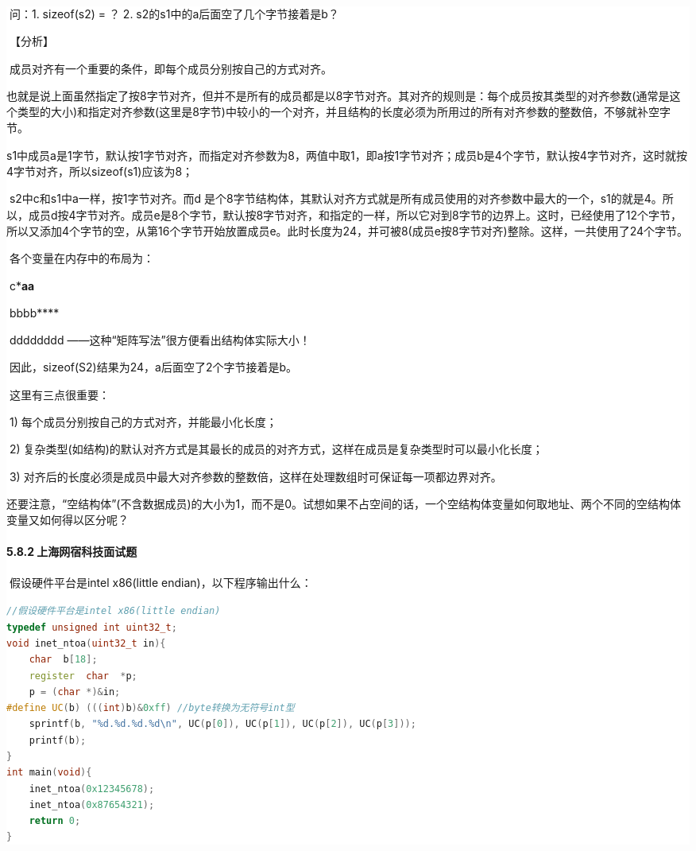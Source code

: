

​     问：1. sizeof(s2) = ？ 2. s2的s1中的a后面空了几个字节接着是b？

​    【分析】

​     成员对齐有一个重要的条件，即每个成员分别按自己的方式对齐。

​     也就是说上面虽然指定了按8字节对齐，但并不是所有的成员都是以8字节对齐。其对齐的规则是：每个成员按其类型的对齐参数(通常是这个类型的大小)和指定对齐参数(这里是8字节)中较小的一个对齐，并且结构的长度必须为所用过的所有对齐参数的整数倍，不够就补空字节。

​     s1中成员a是1字节，默认按1字节对齐，而指定对齐参数为8，两值中取1，即a按1字节对齐；成员b是4个字节，默认按4字节对齐，这时就按4字节对齐，所以sizeof(s1)应该为8；

​     s2中c和s1中a一样，按1字节对齐。而d 是个8字节结构体，其默认对齐方式就是所有成员使用的对齐参数中最大的一个，s1的就是4。所以，成员d按4字节对齐。成员e是8个字节，默认按8字节对齐，和指定的一样，所以它对到8字节的边界上。这时，已经使用了12个字节，所以又添加4个字节的空，从第16个字节开始放置成员e。此时长度为24，并可被8(成员e按8字节对齐)整除。这样，一共使用了24个字节。 

​     各个变量在内存中的布局为：

​     c***aa**

​     bbbb****

​     dddddddd     ——这种“矩阵写法”很方便看出结构体实际大小！

​     因此，sizeof(S2)结果为24，a后面空了2个字节接着是b。   

​     这里有三点很重要：

​     1) 每个成员分别按自己的方式对齐，并能最小化长度；

​     2) 复杂类型(如结构)的默认对齐方式是其最长的成员的对齐方式，这样在成员是复杂类型时可以最小化长度；

​     3) 对齐后的长度必须是成员中最大对齐参数的整数倍，这样在处理数组时可保证每一项都边界对齐。

​     还要注意，“空结构体”(不含数据成员)的大小为1，而不是0。试想如果不占空间的话，一个空结构体变量如何取地址、两个不同的空结构体变量又如何得以区分呢？

#### 5.8.2 上海网宿科技面试题

​     假设硬件平台是intel x86(little endian)，以下程序输出什么：



``` cpp
//假设硬件平台是intel x86(little endian)
typedef unsigned int uint32_t; 
void inet_ntoa(uint32_t in){
    char  b[18];
    register  char  *p;
    p = (char *)&in;
#define UC(b) (((int)b)&0xff) //byte转换为无符号int型
    sprintf(b, "%d.%d.%d.%d\n", UC(p[0]), UC(p[1]), UC(p[2]), UC(p[3]));
    printf(b);
}
int main(void){  
    inet_ntoa(0x12345678);
    inet_ntoa(0x87654321);
    return 0;
}
```
